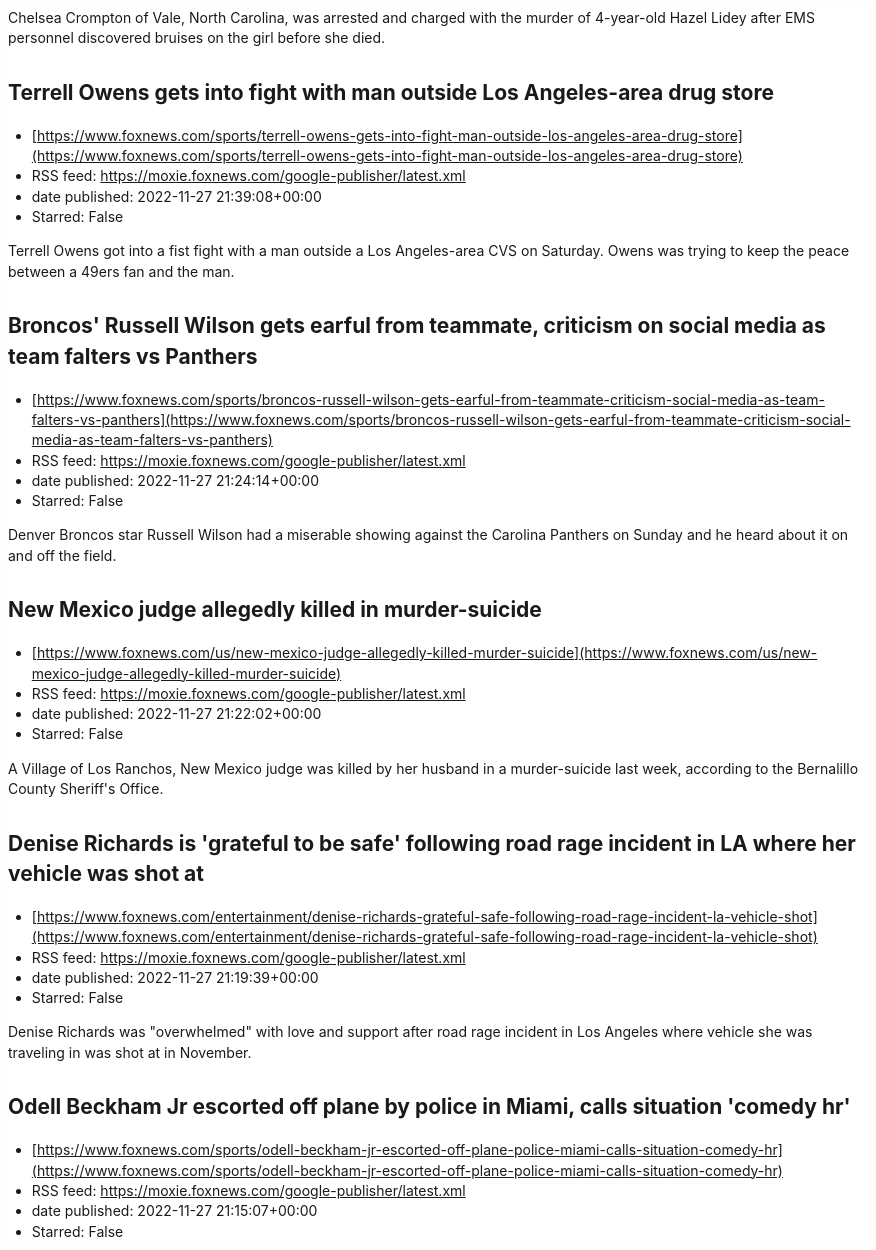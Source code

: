 Chelsea Crompton of Vale, North Carolina, was arrested and charged with the murder of 4-year-old Hazel Lidey after EMS personnel discovered bruises on the girl before she died.

## Terrell Owens gets into fight with man outside Los Angeles-area drug store
 - [https://www.foxnews.com/sports/terrell-owens-gets-into-fight-man-outside-los-angeles-area-drug-store](https://www.foxnews.com/sports/terrell-owens-gets-into-fight-man-outside-los-angeles-area-drug-store)
 - RSS feed: https://moxie.foxnews.com/google-publisher/latest.xml
 - date published: 2022-11-27 21:39:08+00:00
 - Starred: False

Terrell Owens got into a fist fight with a man outside a Los Angeles-area CVS on Saturday. Owens was trying to keep the peace between a 49ers fan and the man.

## Broncos' Russell Wilson gets earful from teammate, criticism on social media as team falters vs Panthers
 - [https://www.foxnews.com/sports/broncos-russell-wilson-gets-earful-from-teammate-criticism-social-media-as-team-falters-vs-panthers](https://www.foxnews.com/sports/broncos-russell-wilson-gets-earful-from-teammate-criticism-social-media-as-team-falters-vs-panthers)
 - RSS feed: https://moxie.foxnews.com/google-publisher/latest.xml
 - date published: 2022-11-27 21:24:14+00:00
 - Starred: False

Denver Broncos star Russell Wilson had a miserable showing against the Carolina Panthers on Sunday and he heard about it on and off the field.

## New Mexico judge allegedly killed in murder-suicide
 - [https://www.foxnews.com/us/new-mexico-judge-allegedly-killed-murder-suicide](https://www.foxnews.com/us/new-mexico-judge-allegedly-killed-murder-suicide)
 - RSS feed: https://moxie.foxnews.com/google-publisher/latest.xml
 - date published: 2022-11-27 21:22:02+00:00
 - Starred: False

A Village of Los Ranchos, New Mexico judge was killed by her husband in a murder-suicide last week, according to the Bernalillo County Sheriff's Office.

## Denise Richards is 'grateful to be safe' following road rage incident in LA where her vehicle was shot at
 - [https://www.foxnews.com/entertainment/denise-richards-grateful-safe-following-road-rage-incident-la-vehicle-shot](https://www.foxnews.com/entertainment/denise-richards-grateful-safe-following-road-rage-incident-la-vehicle-shot)
 - RSS feed: https://moxie.foxnews.com/google-publisher/latest.xml
 - date published: 2022-11-27 21:19:39+00:00
 - Starred: False

Denise Richards was "overwhelmed" with love and support after road rage incident in Los Angeles where vehicle she was traveling in was shot at in November.

## Odell Beckham Jr escorted off plane by police in Miami, calls situation 'comedy hr'
 - [https://www.foxnews.com/sports/odell-beckham-jr-escorted-off-plane-police-miami-calls-situation-comedy-hr](https://www.foxnews.com/sports/odell-beckham-jr-escorted-off-plane-police-miami-calls-situation-comedy-hr)
 - RSS feed: https://moxie.foxnews.com/google-publisher/latest.xml
 - date published: 2022-11-27 21:15:07+00:00
 - Starred: False
